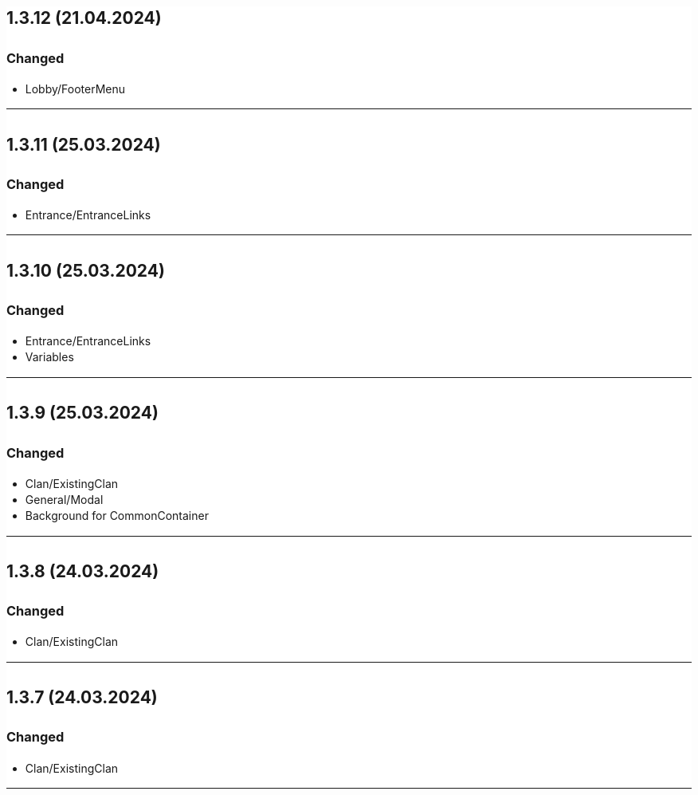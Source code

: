 
## 1.3.12 (21.04.2024)

### Changed

- Lobby/FooterMenu

---

## 1.3.11 (25.03.2024)

### Changed

- Entrance/EntranceLinks

---

## 1.3.10 (25.03.2024)

### Changed

- Entrance/EntranceLinks
- Variables

---

## 1.3.9 (25.03.2024)

### Changed

- Clan/ExistingClan
- General/Modal
- Background for CommonContainer

---

## 1.3.8 (24.03.2024)

### Changed

- Clan/ExistingClan

---

## 1.3.7 (24.03.2024)

### Changed

- Clan/ExistingClan

---
